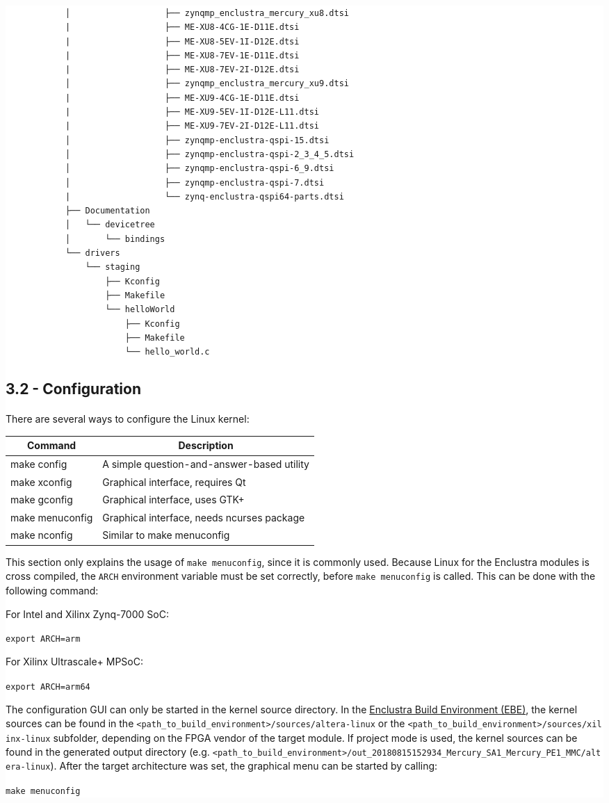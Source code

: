```
            │                   ├── zynqmp_enclustra_mercury_xu8.dtsi
            |                   ├── ME-XU8-4CG-1E-D11E.dtsi
            |                   ├── ME-XU8-5EV-1I-D12E.dtsi
            |                   ├── ME-XU8-7EV-1E-D11E.dtsi
            |                   ├── ME-XU8-7EV-2I-D12E.dtsi
            │                   ├── zynqmp_enclustra_mercury_xu9.dtsi
            |                   ├── ME-XU9-4CG-1E-D11E.dtsi
            |                   ├── ME-XU9-5EV-1I-D12E-L11.dtsi
            |                   ├── ME-XU9-7EV-2I-D12E-L11.dtsi
            │                   ├── zynqmp-enclustra-qspi-15.dtsi
            │                   ├── zynqmp-enclustra-qspi-2_3_4_5.dtsi
            │                   ├── zynqmp-enclustra-qspi-6_9.dtsi
            │                   ├── zynqmp-enclustra-qspi-7.dtsi
            |                   └── zynq-enclustra-qspi64-parts.dtsi
            ├── Documentation
            │   └── devicetree
            │       └── bindings
            └── drivers
                └── staging
                    ├── Kconfig
                    ├── Makefile
                    └── helloWorld
                        ├── Kconfig
                        ├── Makefile
                        └── hello_world.c
```
## 3.2 - Configuration
There are several ways to configure the Linux kernel:

| Command         | Description                                |
|-----------------|--------------------------------------------|
| make config     | A simple question-and-answer-based utility |
| make xconfig    | Graphical interface, requires Qt           |
| make gconfig    | Graphical interface, uses GTK+             |
| make menuconfig | Graphical interface, needs ncurses package |
| make nconfig    | Similar to make menuconfig                 |

This section only explains the usage of `make menuconfig`, since it is commonly used.
Because Linux for the Enclustra modules is cross compiled, the `ARCH` environment variable must be set correctly, before `make menuconfig` is called. This can be done with the following command:

For Intel and Xilinx Zynq-7000 SoC:
```
export ARCH=arm
```
For Xilinx Ultrascale+ MPSoC:
```
export ARCH=arm64
```
The configuration GUI can only be started in the kernel source directory. In the [Enclustra Build Environment (EBE)](https://www.enclustra.com/en/products/tools/linux-build-environment/), the kernel sources can be found in the `<path_to_build_environment>/sources/altera-linux` or the `<path_to_build_environment>/sources/xilinx-linux` subfolder, depending on the FPGA vendor of the target module. If project mode is used, the kernel sources can be found in the generated output directory (e.g. `<path_to_build_environment>/out_20180815152934_Mercury_SA1_Mercury_PE1_MMC/altera-linux`). After the target architecture was set, the graphical menu can be started by calling:
```
make menuconfig
```
